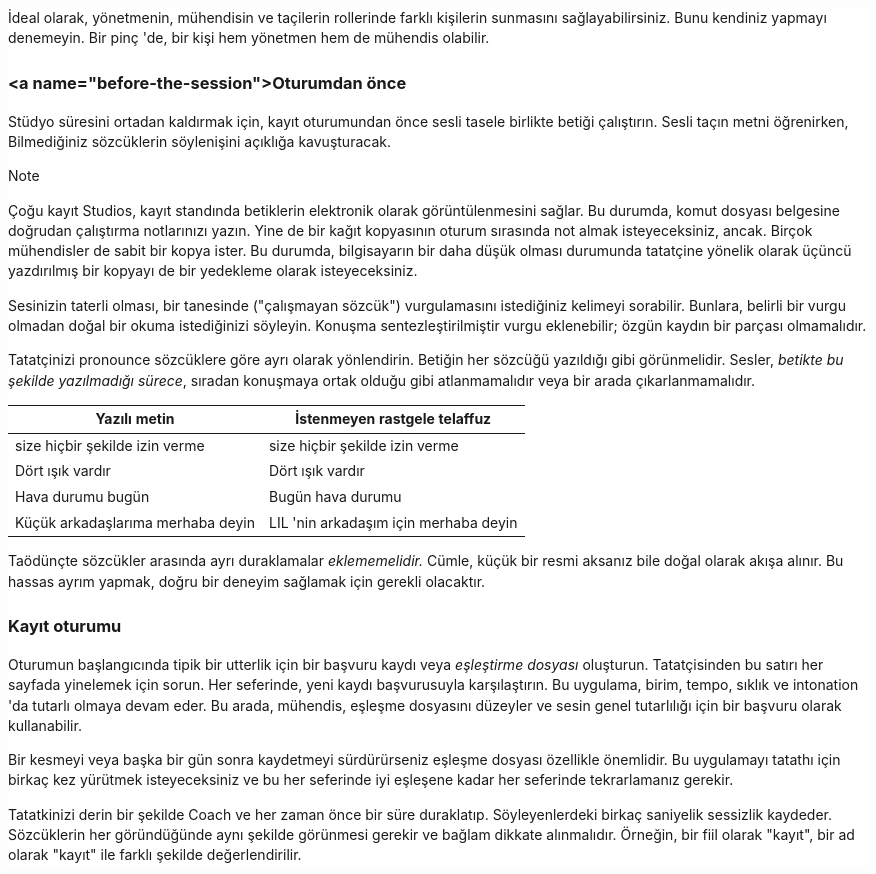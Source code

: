 İdeal olarak, yönetmenin, mühendisin ve taçilerin rollerinde farklı kişilerin sunmasını sağlayabilirsiniz. Bunu kendiniz yapmayı denemeyin. Bir pinç 'de, bir kişi hem yönetmen hem de mühendis olabilir.

### <a name="before-the-session&quot;></a>Oturumdan önce

Stüdyo süresini ortadan kaldırmak için, kayıt oturumundan önce sesli tasele birlikte betiği çalıştırın. Sesli taçın metni öğrenirken, Bilmediğiniz sözcüklerin söylenişini açıklığa kavuşturacak.

> [!NOTE]
> Çoğu kayıt Studios, kayıt standında betiklerin elektronik olarak görüntülenmesini sağlar. Bu durumda, komut dosyası belgesine doğrudan çalıştırma notlarınızı yazın. Yine de bir kağıt kopyasının oturum sırasında not almak isteyeceksiniz, ancak. Birçok mühendisler de sabit bir kopya ister. Bu durumda, bilgisayarın bir daha düşük olması durumunda tatatçine yönelik olarak üçüncü yazdırılmış bir kopyayı de bir yedekleme olarak isteyeceksiniz.

Sesinizin taterli olması, bir tanesinde (&quot;çalışmayan sözcük") vurgulamasını istediğiniz kelimeyi sorabilir. Bunlara, belirli bir vurgu olmadan doğal bir okuma istediğinizi söyleyin. Konuşma sentezleştirilmiştir vurgu eklenebilir; özgün kaydın bir parçası olmamalıdır.

Tatatçinizi pronounce sözcüklere göre ayrı olarak yönlendirin. Betiğin her sözcüğü yazıldığı gibi görünmelidir. Sesler, *betikte bu şekilde yazılmadığı sürece*, sıradan konuşmaya ortak olduğu gibi atlanmamalıdır veya bir arada çıkarlanmamalıdır.

|Yazılı metin|İstenmeyen rastgele telaffuz|
|-|-|
|size hiçbir şekilde izin verme|size hiçbir şekilde izin verme|
|Dört ışık vardır|Dört ışık vardır|
|Hava durumu bugün|Bugün hava durumu|
|Küçük arkadaşlarıma merhaba deyin|LIL 'nin arkadaşım için merhaba deyin|

Taödünçte sözcükler arasında ayrı duraklamalar *eklememelidir.* Cümle, küçük bir resmi aksanız bile doğal olarak akışa alınır. Bu hassas ayrım yapmak, doğru bir deneyim sağlamak için gerekli olacaktır.

### <a name="the-recording-session"></a>Kayıt oturumu

Oturumun başlangıcında tipik bir utterlik için bir başvuru kaydı veya *eşleştirme dosyası* oluşturun. Tatatçisinden bu satırı her sayfada yinelemek için sorun. Her seferinde, yeni kaydı başvurusuyla karşılaştırın. Bu uygulama, birim, tempo, sıklık ve intonation 'da tutarlı olmaya devam eder. Bu arada, mühendis, eşleşme dosyasını düzeyler ve sesin genel tutarlılığı için bir başvuru olarak kullanabilir.

Bir kesmeyi veya başka bir gün sonra kaydetmeyi sürdürürseniz eşleşme dosyası özellikle önemlidir. Bu uygulamayı tatathı için birkaç kez yürütmek isteyeceksiniz ve bu her seferinde iyi eşleşene kadar her seferinde tekrarlamanız gerekir.

Tatatkinizi derin bir şekilde Coach ve her zaman önce bir süre duraklatıp. Söyleyenlerdeki birkaç saniyelik sessizlik kaydeder. Sözcüklerin her göründüğünde aynı şekilde görünmesi gerekir ve bağlam dikkate alınmalıdır. Örneğin, bir fiil olarak "kayıt", bir ad olarak "kayıt" ile farklı şekilde değerlendirilir.
